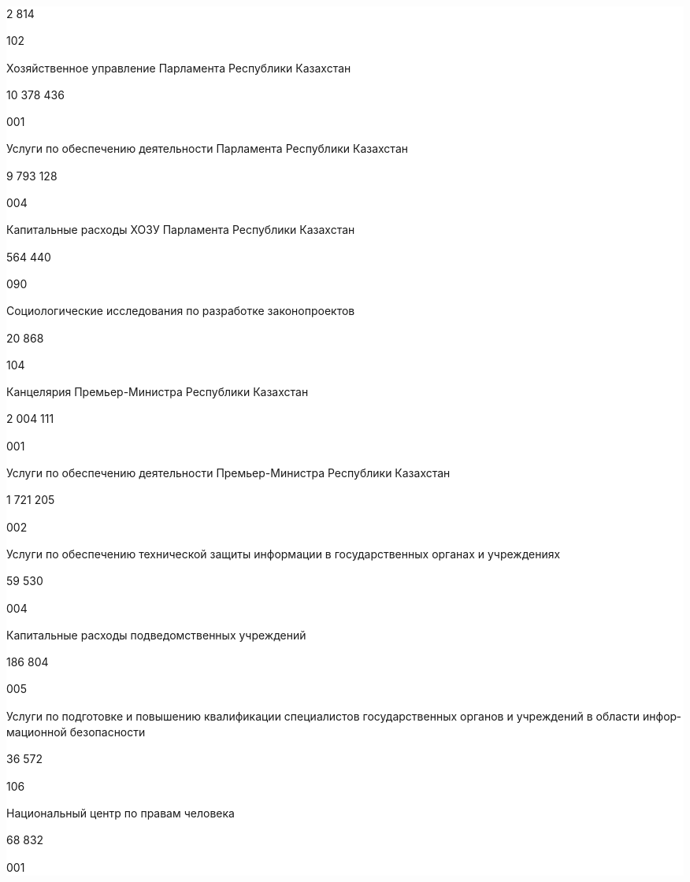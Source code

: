 2 814

102

Хо­зяй­ствен­ное управ­ле­ние Пар­ла­мен­та Рес­пуб­ли­ки Ка­зах­стан

10 378 436

001

Услу­ги по обес­пе­че­нию де­я­тель­но­сти Пар­ла­мен­та Рес­пуб­ли­ки Ка­зах­стан

9 793 128

004

Ка­пи­таль­ные рас­хо­ды ХО­ЗУ Пар­ла­мен­та Рес­пуб­ли­ки Ка­зах­стан

564 440

090

Со­цио­ло­ги­че­ские ис­сле­до­ва­ния по раз­ра­бот­ке за­ко­но­про­ек­тов

20 868

104

Кан­це­ля­рия Пре­мьер-Ми­ни­стра Рес­пуб­ли­ки Ка­зах­стан

2 004 111

001

Услу­ги по обес­пе­че­нию де­я­тель­но­сти Пре­мьер-Ми­ни­стра Рес­пуб­ли­ки Ка­зах­стан

1 721 205

002

Услу­ги по обес­пе­че­нию тех­ни­че­ской за­щи­ты ин­фор­ма­ции в го­су­дар­ствен­ных ор­га­нах и учре­жде­ни­ях

59 530

004

Ка­пи­таль­ные рас­хо­ды под­ве­дом­ствен­ных учре­жде­ний

186 804

005

Услу­ги по под­го­тов­ке и по­вы­ше­нию ква­ли­фи­ка­ции спе­ци­а­ли­стов го­су­дар­ствен­ных ор­га­нов и учре­жде­ний в об­ла­сти ин­фор­ма­ци­он­ной без­опас­но­сти

36 572

106

На­ци­о­наль­ный центр по пра­вам че­ло­ве­ка

68 832

001
